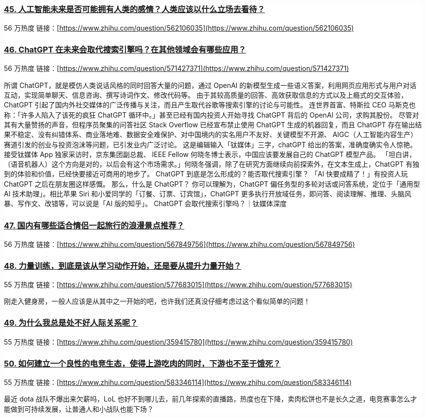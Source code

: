 ### [45. 人工智能未来是否可能拥有人类的感情？人类应该以什么立场去看待？](https://www.zhihu.com/question/562106035)
56 万热度 链接：[https://www.zhihu.com/question/562106035](https://www.zhihu.com/question/562106035)



### [46. ChatGPT 在未来会取代搜索引擎吗？在其他领域会有哪些应用？](https://www.zhihu.com/question/571427371)
56 万热度 链接：[https://www.zhihu.com/question/571427371](https://www.zhihu.com/question/571427371)

所谓 ChatGPT，就是模仿人类说话风格的同时回答大量的问题，通过 OpenAI 的新模型生成一些语义答案，利用网页应用形式与用户对话互动，实现简单聊天、信息咨询、撰写诗词作文、修改代码等。 由于其较高质量的回答、高效获取信息的方式以及上瘾式的交互体验，ChatGPT 引起了国内外社交媒体的广泛传播与关注，而且产生取代谷歌等搜索引擎的讨论与可能性。 连世界首富、特斯拉 CEO 马斯克也称：「许多人陷入了该死的疯狂 ChatGPT 循环中。」甚至已经有国内投资人开始寻找 ChatGPT 背后的 OpenAI 公司，求购其股份。 尽管对其有大量赞扬的声音，但程序员聚集的问答社区 Stack Overflow 已经宣布禁止使用 ChatGPT 生成的机器回复，而且 ChatGPT 存在输出结果不稳定、没有纠错体系、商业落地难、数据安全难保护、对中国境内的实名用户不友好、关键模型不开源、 AIGC（人工智能内容生产）赛道引发的创业与投资泡沫等问题，已引发业内广泛讨论。 这是编辑输入「钛媒体」三字，chatGPT 给出的答案，准确度确实令人惊艳。 接受钛媒体 App 独家采访时，京东集团副总裁、 IEEE Fellow 何晓冬博士表示，中国应该要发展自己的 ChatGPT 模型产品。 「坦白讲，（语音机器人）这个方向是对的，以后会有这个市场需求。」何晓冬强调，除了在研究方面继续向前探索外，在文本生成上，ChatGPT 有独到的体验和价值，已经快要接近可商用的地步了。 ChatGPT 到底是怎么形成的？能否取代搜索引擎？ 「AI 快要成精了！」有投资人玩 ChatGPT 之后在朋友圈这样感慨。 那么，什么是 ChatGPT？ 你可以理解为，ChatGPT 偏任务型的多轮对话或问答系统，定位于「通用型 AI 技术助理」。相比苹果 Siri 和小爱同学的「订餐、订票、订宾馆」，ChatGPT 更多执行开放域任务，即问答、阅读理解、推理、头脑风暴、写作文、改错等，可以说是「AI 版的知乎」。 ChatGPT 会取代搜索引擎吗？｜钛媒体深度

### [47. 国内有哪些适合情侣一起旅行的浪漫景点推荐？](https://www.zhihu.com/question/567849756)
56 万热度 链接：[https://www.zhihu.com/question/567849756](https://www.zhihu.com/question/567849756)



### [48. 力量训练，到底是该从学习动作开始，还是要从提升力量开始？](https://www.zhihu.com/question/577683015)
55 万热度 链接：[https://www.zhihu.com/question/577683015](https://www.zhihu.com/question/577683015)

刚走入健身房，一般人应该是从其中之一开始的吧，也许我们还真没仔细考虑过这个看似简单的问题！

### [49. 为什么我总是处不好人际关系呢？](https://www.zhihu.com/question/359415780)
55 万热度 链接：[https://www.zhihu.com/question/359415780](https://www.zhihu.com/question/359415780)



### [50. 如何建立一个良性的电竞生态，使得上游吃肉的同时，下游也不至于饿死？](https://www.zhihu.com/question/583346114)
55 万热度 链接：[https://www.zhihu.com/question/583346114](https://www.zhihu.com/question/583346114)

最近 dota 战队不爆出来欠薪吗，LoL 也好不到哪儿去，前几年探索的直播路，热度也在下降，卖肉松饼也不是长久之道，电竞赛事怎么才能做到可持续发展，让普通人和小战队也能下场？

